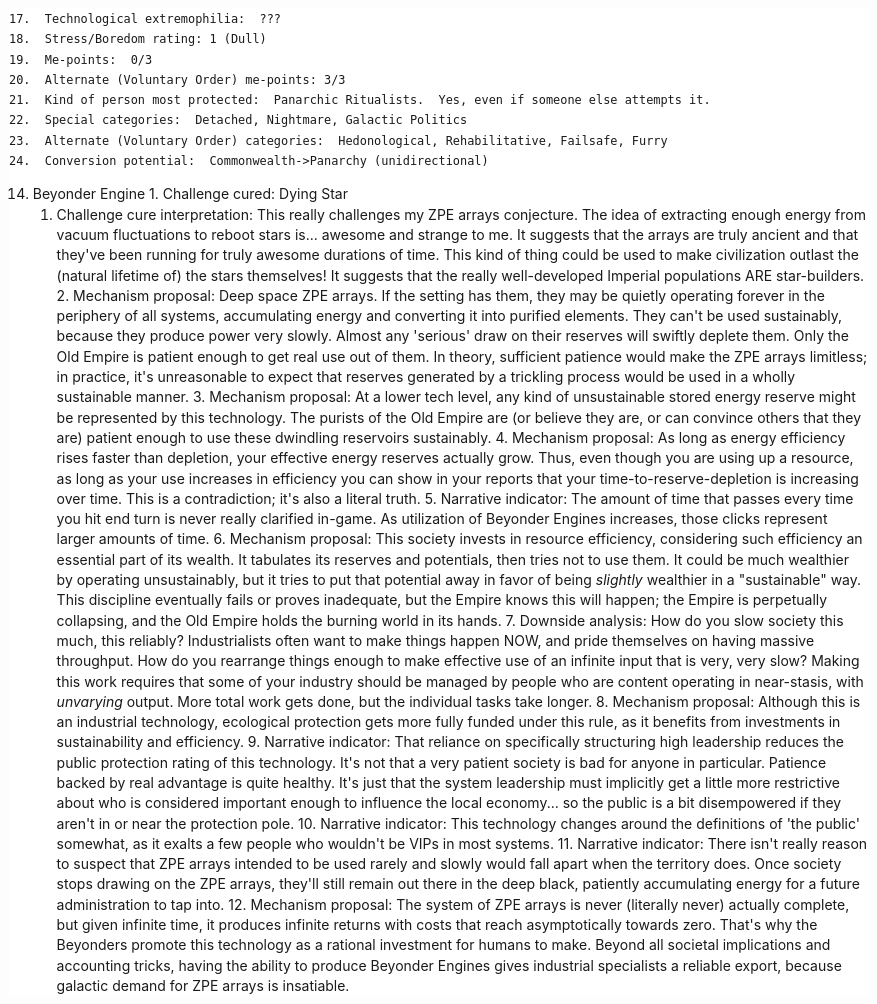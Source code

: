 	17.  Technological extremophilia:  ???
	18.  Stress/Boredom rating: 1 (Dull)
	19.  Me-points:  0/3
	20.  Alternate (Voluntary Order) me-points: 3/3
	21.  Kind of person most protected:  Panarchic Ritualists.  Yes, even if someone else attempts it.
	22.  Special categories:  Detached, Nightmare, Galactic Politics
	23.  Alternate (Voluntary Order) categories:  Hedonological, Rehabilitative, Failsafe, Furry
	24.  Conversion potential:  Commonwealth->Panarchy (unidirectional)
14.  Beyonder Engine
	1.  Challenge cured:  Dying Star
		1.  Challenge cure interpretation:  This really challenges my ZPE arrays conjecture.  The idea of extracting enough energy from vacuum fluctuations to reboot stars is...  awesome and strange to me.  It suggests that the arrays are truly ancient and that they've been running for truly awesome durations of time.  This kind of thing could be used to make civilization outlast the (natural lifetime of) the stars themselves!  It suggests that the really well-developed Imperial populations ARE star-builders.
	2.  Mechanism proposal:  Deep space ZPE arrays.  If the setting has them, they may be quietly operating forever in the periphery of all systems, accumulating energy and converting it into purified elements.  They can't be used sustainably, because they produce power very slowly.  Almost any 'serious' draw on their reserves will swiftly deplete them.  Only the Old Empire is patient enough to get real use out of them.  In theory, sufficient patience would make the ZPE arrays limitless; in practice, it's unreasonable to expect that reserves generated by a trickling process would be used in a wholly sustainable manner.
	3.  Mechanism proposal:  At a lower tech level, any kind of unsustainable stored energy reserve might be represented by this technology.  The purists of the Old Empire are (or believe they are, or can convince others that they are) patient enough to use these dwindling reservoirs sustainably.
	4.  Mechanism proposal:  As long as energy efficiency rises faster than depletion, your effective energy reserves actually grow.  Thus, even though you are using up a resource, as long as your use increases in efficiency you can show in your reports that your time-to-reserve-depletion is increasing over time.  This is a contradiction; it's also a literal truth.
	5.  Narrative indicator:  The amount of time that passes every time you hit end turn is never really clarified in-game.  As utilization of Beyonder Engines increases, those clicks represent larger amounts of time.
	6.  Mechanism proposal:  This society invests in resource efficiency, considering such efficiency an essential part of its wealth.  It tabulates its reserves and potentials, then tries not to use them.  It could be much wealthier by operating unsustainably, but it tries to put that potential away in favor of being *slightly* wealthier in a "sustainable" way.  This discipline eventually fails or proves inadequate, but the Empire knows this will happen; the Empire is perpetually collapsing, and the Old Empire holds the burning world in its hands.
	7.  Downside analysis:  How do you slow society this much, this reliably?  Industrialists often want to make things happen NOW, and pride themselves on having massive throughput.  How do you rearrange things enough to make effective use of an infinite input that is very, very slow?  Making this work requires that some of your industry should be managed by people who are content operating in near-stasis, with *unvarying* output.  More total work gets done, but the individual tasks take longer.
	8.  Mechanism proposal:  Although this is an industrial technology, ecological protection gets more fully funded under this rule, as it benefits from investments in sustainability and efficiency.
	9.  Narrative indicator:  That reliance on specifically structuring high leadership reduces the public protection rating of this technology.  It's not that a very patient society is bad for anyone in particular.  Patience backed by real advantage is quite healthy.  It's just that the system leadership must implicitly get a little more restrictive about who is considered important enough to influence the local economy... so the public is a bit disempowered if they aren't in or near the protection pole.
	10.  Narrative indicator:  This technology changes around the definitions of 'the public' somewhat, as it exalts a few people who wouldn't be VIPs in most systems.
	11.  Narrative indicator:  There isn't really reason to suspect that ZPE arrays intended to be used rarely and slowly would fall apart when the territory does.  Once society stops drawing on the ZPE arrays, they'll still remain out there in the deep black, patiently accumulating energy for a future administration to tap into.
	12.  Mechanism proposal:  The system of ZPE arrays is never (literally never) actually complete, but given infinite time, it produces infinite returns with costs that reach asymptotically towards zero.  That's why the Beyonders promote this technology as a rational investment for humans to make.  Beyond all societal implications and accounting tricks, having the ability to produce Beyonder Engines gives industrial specialists a reliable export, because galactic demand for ZPE arrays is insatiable.